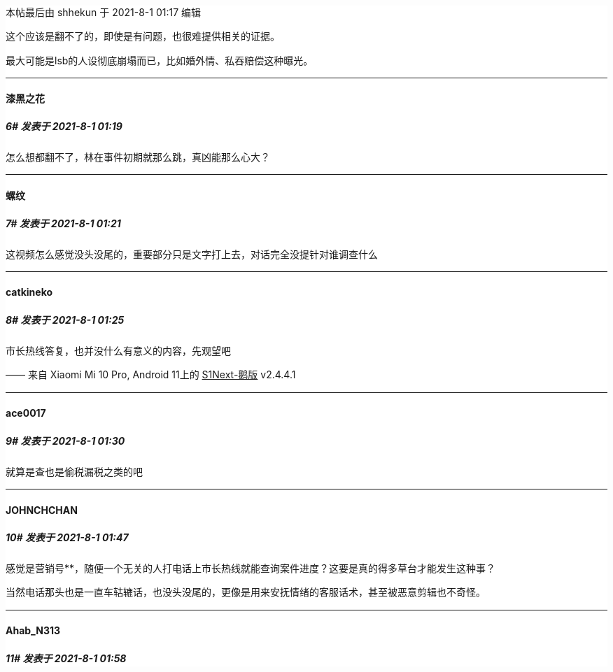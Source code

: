 
 本帖最后由 shhekun 于 2021-8-1 01:17 编辑 

这个应该是翻不了的，即使是有问题，也很难提供相关的证据。

最大可能是lsb的人设彻底崩塌而已，比如婚外情、私吞赔偿这种曝光。


*****

####  漆黑之花  
##### 6#       发表于 2021-8-1 01:19


怎么想都翻不了，林在事件初期就那么跳，真凶能那么心大？


*****

####  螺纹  
##### 7#       发表于 2021-8-1 01:21


这视频怎么感觉没头没尾的，重要部分只是文字打上去，对话完全没提针对谁调查什么


*****

####  catkineko  
##### 8#       发表于 2021-8-1 01:25


市长热线答复，也并没什么有意义的内容，先观望吧

—— 来自 Xiaomi Mi 10 Pro, Android 11上的 [S1Next-鹅版](https://github.com/ykrank/S1-Next/releases) v2.4.4.1


*****

####  ace0017  
##### 9#       发表于 2021-8-1 01:30


就算是查也是偷税漏税之类的吧


*****

####  JOHNCHCHAN  
##### 10#       发表于 2021-8-1 01:47


感觉是营销号**，随便一个无关的人打电话上市长热线就能查询案件进度？这要是真的得多草台才能发生这种事？


当然电话那头也是一直车轱辘话，也没头没尾的，更像是用来安抚情绪的客服话术，甚至被恶意剪辑也不奇怪。


*****

####  Ahab_N313  
##### 11#       发表于 2021-8-1 01:58
